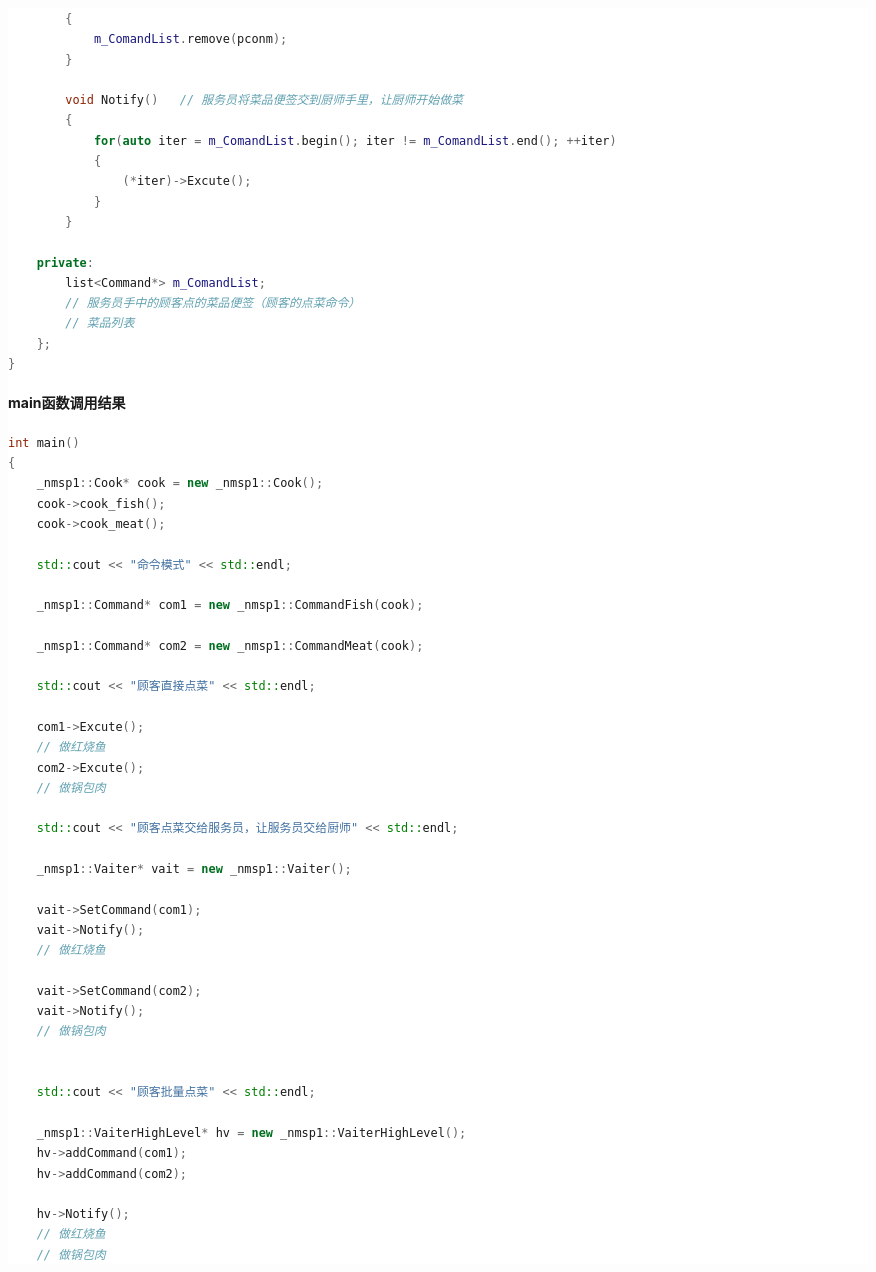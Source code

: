```c++
        {
            m_ComandList.remove(pconm);
        }
        
        void Notify()   // 服务员将菜品便签交到厨师手里，让厨师开始做菜
        {
            for(auto iter = m_ComandList.begin(); iter != m_ComandList.end(); ++iter)
            {
                (*iter)->Excute();
            }
        }
        
    private:
        list<Command*> m_ComandList;
        // 服务员手中的顾客点的菜品便签（顾客的点菜命令）
        // 菜品列表
    };
}
```

#### main函数调用结果

```c++
int main()
{
    _nmsp1::Cook* cook = new _nmsp1::Cook();
    cook->cook_fish();
    cook->cook_meat();
    
    std::cout << "命令模式" << std::endl;
    
    _nmsp1::Command* com1 = new _nmsp1::CommandFish(cook);
    
    _nmsp1::Command* com2 = new _nmsp1::CommandMeat(cook);
    
    std::cout << "顾客直接点菜" << std::endl;
    
    com1->Excute();
    // 做红烧鱼
    com2->Excute();
    // 做锅包肉
    
    std::cout << "顾客点菜交给服务员，让服务员交给厨师" << std::endl;
    
    _nmsp1::Vaiter* vait = new _nmsp1::Vaiter();
    
    vait->SetCommand(com1);
    vait->Notify();
    // 做红烧鱼
    
    vait->SetCommand(com2);
    vait->Notify();
    // 做锅包肉
    
    
    std::cout << "顾客批量点菜" << std::endl;
    
    _nmsp1::VaiterHighLevel* hv = new _nmsp1::VaiterHighLevel();
    hv->addCommand(com1);
    hv->addCommand(com2);
    
    hv->Notify();
    // 做红烧鱼
    // 做锅包肉
```